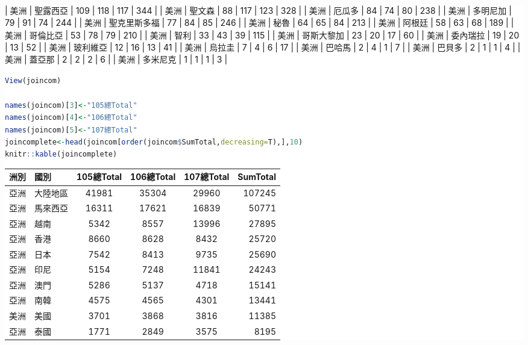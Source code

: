 | 美洲  | 聖露西亞       |     109 |     118 |   117 |      344 |
| 美洲  | 聖文森        |      88 |     117 |   123 |      328 |
| 美洲  | 厄瓜多        |      84 |      74 |    80 |      238 |
| 美洲  | 多明尼加       |      79 |      91 |    74 |      244 |
| 美洲  | 聖克里斯多福     |      77 |      84 |    85 |      246 |
| 美洲  | 秘魯         |      64 |      65 |    84 |      213 |
| 美洲  | 阿根廷        |      58 |      63 |    68 |      189 |
| 美洲  | 哥倫比亞       |      53 |      78 |    79 |      210 |
| 美洲  | 智利         |      33 |      43 |    39 |      115 |
| 美洲  | 哥斯大黎加      |      23 |      20 |    17 |       60 |
| 美洲  | 委內瑞拉       |      19 |      20 |    13 |       52 |
| 美洲  | 玻利維亞       |      12 |      16 |    13 |       41 |
| 美洲  | 烏拉圭        |       7 |       4 |     6 |       17 |
| 美洲  | 巴哈馬        |       2 |       4 |     1 |        7 |
| 美洲  | 巴貝多        |       2 |       1 |     1 |        4 |
| 美洲  | 蓋亞那        |       2 |       2 |     2 |        6 |
| 美洲  | 多米尼克       |       1 |       1 |     1 |        3 |

``` r
View(joincom)

names(joincom)[3]<-"105總Total"
names(joincom)[4]<-"106總Total"
names(joincom)[5]<-"107總Total"
joincomplete<-head(joincom[order(joincom$SumTotal,decreasing=T),],10)
knitr::kable(joincomplete)
```

| 洲別 | 國別   | 105總Total | 106總Total | 107總Total | SumTotal |
| :- | :--- | :-------: | :-------: | :-------: | -------: |
| 亞洲 | 大陸地區 |   41981   |   35304   |   29960   |   107245 |
| 亞洲 | 馬來西亞 |   16311   |   17621   |   16839   |    50771 |
| 亞洲 | 越南   |   5342    |   8557    |   13996   |    27895 |
| 亞洲 | 香港   |   8660    |   8628    |   8432    |    25720 |
| 亞洲 | 日本   |   7542    |   8413    |   9735    |    25690 |
| 亞洲 | 印尼   |   5154    |   7248    |   11841   |    24243 |
| 亞洲 | 澳門   |   5286    |   5137    |   4718    |    15141 |
| 亞洲 | 南韓   |   4575    |   4565    |   4301    |    13441 |
| 美洲 | 美國   |   3701    |   3868    |   3816    |    11385 |
| 亞洲 | 泰國   |   1771    |   2849    |   3575    |     8195 |
